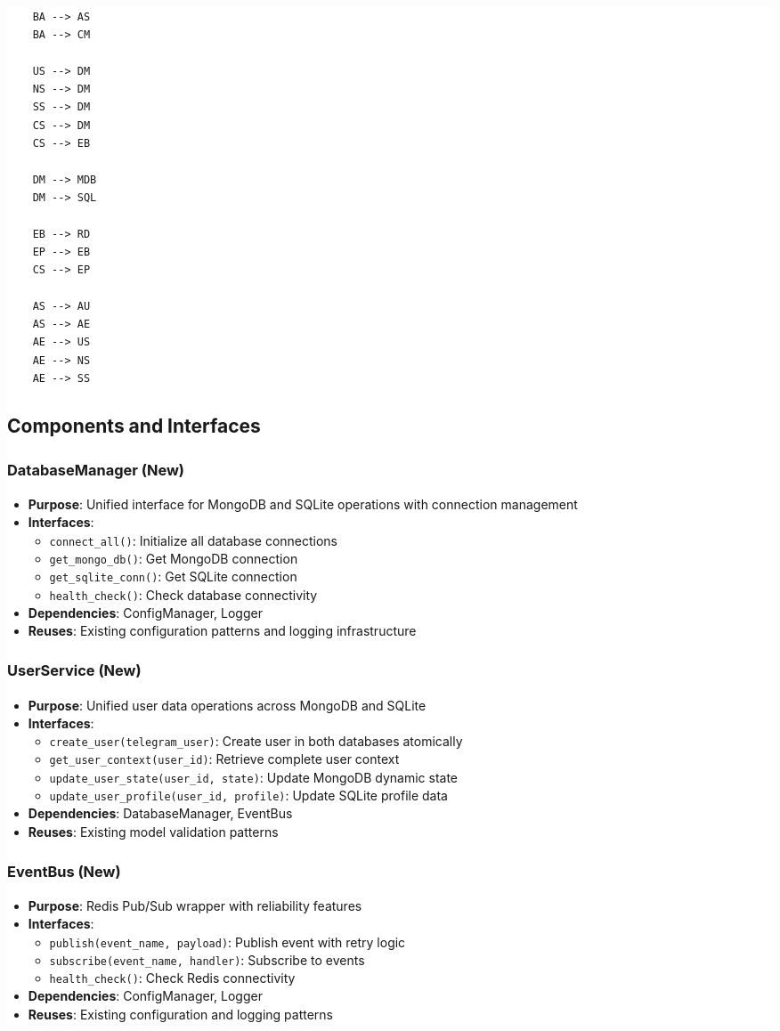 ```
    BA --> AS
    BA --> CM

    US --> DM
    NS --> DM
    SS --> DM
    CS --> DM
    CS --> EB

    DM --> MDB
    DM --> SQL

    EB --> RD
    EP --> EB
    CS --> EP

    AS --> AU
    AS --> AE
    AE --> US
    AE --> NS
    AE --> SS
```

## Components and Interfaces

### DatabaseManager (New)
- **Purpose**: Unified interface for MongoDB and SQLite operations with connection management
- **Interfaces**:
  - `connect_all()`: Initialize all database connections
  - `get_mongo_db()`: Get MongoDB connection
  - `get_sqlite_conn()`: Get SQLite connection
  - `health_check()`: Check database connectivity
- **Dependencies**: ConfigManager, Logger
- **Reuses**: Existing configuration patterns and logging infrastructure

### UserService (New)
- **Purpose**: Unified user data operations across MongoDB and SQLite
- **Interfaces**:
  - `create_user(telegram_user)`: Create user in both databases atomically
  - `get_user_context(user_id)`: Retrieve complete user context
  - `update_user_state(user_id, state)`: Update MongoDB dynamic state
  - `update_user_profile(user_id, profile)`: Update SQLite profile data
- **Dependencies**: DatabaseManager, EventBus
- **Reuses**: Existing model validation patterns

### EventBus (New)
- **Purpose**: Redis Pub/Sub wrapper with reliability features
- **Interfaces**:
  - `publish(event_name, payload)`: Publish event with retry logic
  - `subscribe(event_name, handler)`: Subscribe to events
  - `health_check()`: Check Redis connectivity
- **Dependencies**: ConfigManager, Logger
- **Reuses**: Existing configuration and logging patterns
